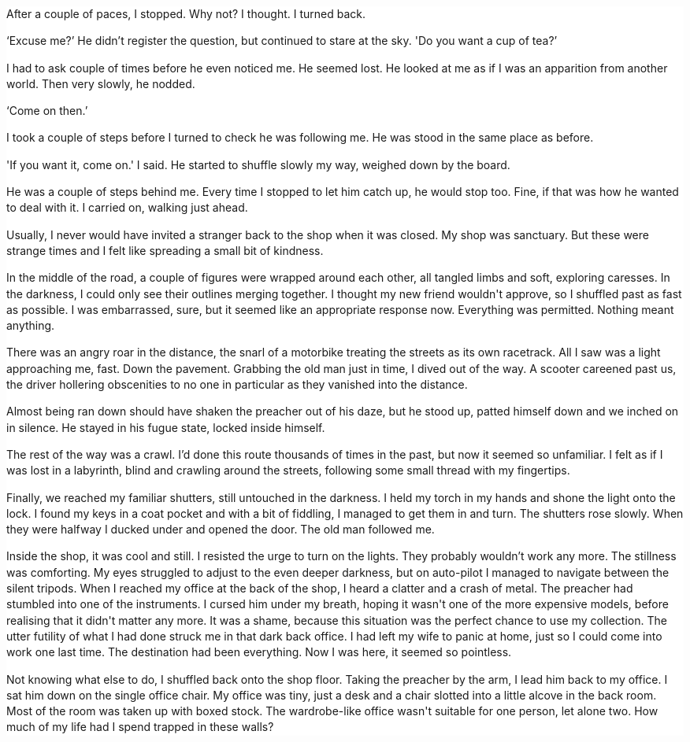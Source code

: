 After a couple of paces, I stopped. Why not? I thought. I turned back.

‘Excuse me?’ He didn’t register the question, but continued to stare at the sky. 'Do you want a cup of tea?’

I had to ask couple of times before he even noticed me. He seemed lost. He looked at me as if I was an apparition from another world. Then very slowly, he nodded.

‘Come on then.’

I took a couple of steps before I turned to check he was following me. He was stood in the same place as before.

'If you want it, come on.' I said. He started to shuffle slowly my way, weighed down by the board.

He was a couple of steps behind me. Every time I stopped to let him catch up, he would stop too.  Fine, if that was how he wanted to deal with it. I carried on, walking just ahead.

Usually, I never would have invited a stranger back to the shop when it was closed. My shop was sanctuary. But these were strange times and I felt like spreading a small bit of kindness.

In the middle of the road, a couple of figures were wrapped around each other, all tangled limbs and soft, exploring caresses. In the darkness, I could only see their outlines merging together. I thought my new friend wouldn't approve, so I shuffled past as fast as possible. I was embarrassed, sure, but it seemed like an appropriate response now. Everything was permitted. Nothing meant anything.

There was an angry roar in the distance, the snarl of a motorbike treating the streets as its own racetrack. All I saw was a light approaching me, fast. Down the pavement. Grabbing the old man just in time, I dived out of the way. A scooter careened past us, the driver hollering obscenities to no one in particular as they vanished into the distance.

Almost being ran down should have shaken the preacher out of his daze, but he stood up, patted himself down and we inched on in silence. He stayed in his fugue state, locked inside himself.

The rest of the way was a crawl. I’d done this route thousands of times in the past, but now it seemed so unfamiliar. I felt as if I was lost in a labyrinth, blind and crawling around the streets, following some small thread with my fingertips.

Finally, we reached my familiar shutters, still untouched in the darkness. I held my torch in my hands and shone the light onto the lock. I found my keys in a coat pocket and with a bit of fiddling, I managed to get them in and turn. The shutters rose slowly. When they were halfway I ducked under and opened the door. The old man followed me.

Inside the shop, it was cool and still. I resisted the urge to turn on the lights. They probably wouldn’t work any more. The stillness was comforting. My eyes struggled to adjust to the even deeper darkness, but on auto-pilot I managed to navigate between the silent tripods. When I reached my office at the back of the shop, I heard a clatter and a crash of metal. The preacher had stumbled into one of the instruments. I cursed him under my breath, hoping it wasn't one of the more expensive models, before realising that it didn't matter any more. It was a shame, because this situation was the perfect chance to use my collection. The utter futility of what I had done struck me in that dark back office. I had left my wife to panic at home, just so I could come into work one last time. The destination had been everything. Now I was here, it seemed so pointless.

Not knowing what else to do, I shuffled back onto the shop floor. Taking the preacher by the arm, I lead him back to my office. I sat him down on the single office chair. My office was tiny, just a desk and a chair slotted into a little alcove in the back room. Most of the room was taken up with boxed stock. The wardrobe-like office wasn't suitable for one person, let alone two. How much of my life had I spend trapped in these walls?
